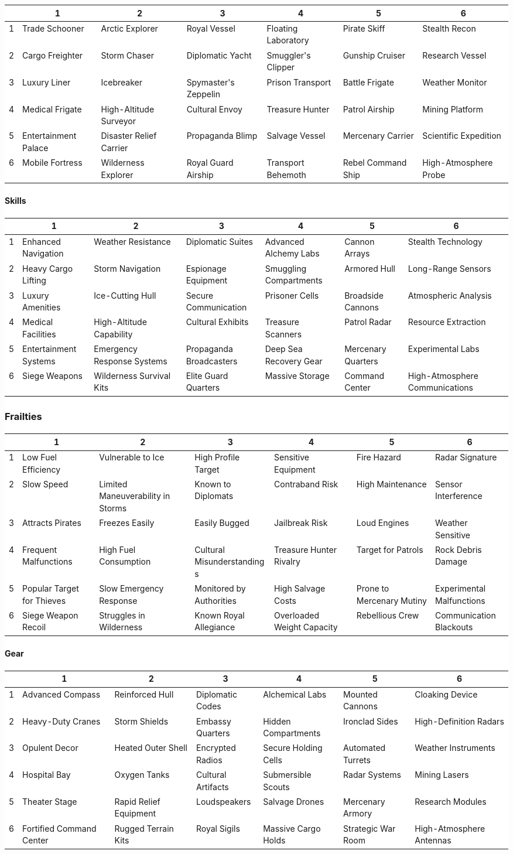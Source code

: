 |     | 1                  | 2                  | 3                  | 4                   | 5                  | 6                  |
| --- | ------------------ | ------------------ | ------------------ | ------------------- | ------------------ | ------------------ |
| 1   | Trade Schooner     | Arctic Explorer    | Royal Vessel       | Floating Laboratory | Pirate Skiff       | Stealth Recon      |
| 2   | Cargo Freighter    | Storm Chaser       | Diplomatic Yacht   | Smuggler's Clipper  | Gunship Cruiser    | Research Vessel    |
| 3   | Luxury Liner       | Icebreaker         | Spymaster's Zeppelin | Prison Transport   | Battle Frigate     | Weather Monitor    |
| 4   | Medical Frigate    | High-Altitude Surveyor | Cultural Envoy   | Treasure Hunter     | Patrol Airship     | Mining Platform    |
| 5   | Entertainment Palace | Disaster Relief Carrier | Propaganda Blimp | Salvage Vessel     | Mercenary Carrier  | Scientific Expedition|
| 6   | Mobile Fortress    | Wilderness Explorer | Royal Guard Airship | Transport Behemoth  | Rebel Command Ship | High-Atmosphere Probe   |

#### Skills

|     | 1                   | 2                   | 3                  | 4                 | 5                | 6                  |
| --- | ------------------- | ------------------- | ------------------ | ----------------- | ---------------- | ------------------ |
| 1   | Enhanced Navigation | Weather Resistance  | Diplomatic Suites  | Advanced Alchemy Labs | Cannon Arrays    | Stealth Technology |
| 2   | Heavy Cargo Lifting | Storm Navigation    | Espionage Equipment | Smuggling Compartments | Armored Hull    | Long-Range Sensors |
| 3   | Luxury Amenities    | Ice-Cutting Hull    | Secure Communication | Prisoner Cells    | Broadside Cannons | Atmospheric Analysis |
| 4   | Medical Facilities  | High-Altitude Capability | Cultural Exhibits | Treasure Scanners | Patrol Radar     | Resource Extraction |
| 5   | Entertainment Systems | Emergency Response Systems | Propaganda Broadcasters | Deep Sea Recovery Gear | Mercenary Quarters | Experimental Labs |
| 6   | Siege Weapons       | Wilderness Survival Kits | Elite Guard Quarters | Massive Storage | Command Center   | High-Atmosphere Communications |

### Frailties

|     | 1                   | 2                | 3                   | 4                | 5                | 6                |
| --- | ------------------- | ---------------- | ------------------- | ---------------- | ---------------- | ---------------- |
| 1   | Low Fuel Efficiency | Vulnerable to Ice | High Profile Target | Sensitive Equipment | Fire Hazard     | Radar Signature  |
| 2   | Slow Speed          | Limited Maneuverability in Storms | Known to Diplomats | Contraband Risk  | High Maintenance | Sensor Interference |
| 3   | Attracts Pirates    | Freezes Easily   | Easily Bugged       | Jailbreak Risk   | Loud Engines     | Weather Sensitive |
| 4   | Frequent Malfunctions | High Fuel Consumption | Cultural Misunderstandings | Treasure Hunter Rivalry | Target for Patrols | Rock Debris Damage |
| 5   | Popular Target for Thieves | Slow Emergency Response | Monitored by Authorities | High Salvage Costs | Prone to Mercenary Mutiny | Experimental Malfunctions |
| 6   | Siege Weapon Recoil | Struggles in Wilderness | Known Royal Allegiance | Overloaded Weight Capacity | Rebellious Crew | Communication Blackouts |

#### Gear

|     | 1                   | 2                   | 3                | 4                | 5                 | 6                  |
| --- | ------------------- | ------------------- | ---------------- | ---------------- | ----------------- | ------------------ |
| 1   | Advanced Compass    | Reinforced Hull     | Diplomatic Codes | Alchemical Labs  | Mounted Cannons   | Cloaking Device    |
| 2   | Heavy-Duty Cranes   | Storm Shields       | Embassy Quarters | Hidden Compartments | Ironclad Sides  | High-Definition Radars |
| 3   | Opulent Decor       | Heated Outer Shell  | Encrypted Radios | Secure Holding Cells | Automated Turrets | Weather Instruments |
| 4   | Hospital Bay        | Oxygen Tanks        | Cultural Artifacts | Submersible Scouts | Radar Systems   | Mining Lasers      |
| 5   | Theater Stage       | Rapid Relief Equipment | Loudspeakers  | Salvage Drones    | Mercenary Armory | Research Modules   |
| 6   | Fortified Command Center | Rugged Terrain Kits | Royal Sigils | Massive Cargo Holds | Strategic War Room | High-Atmosphere Antennas |
